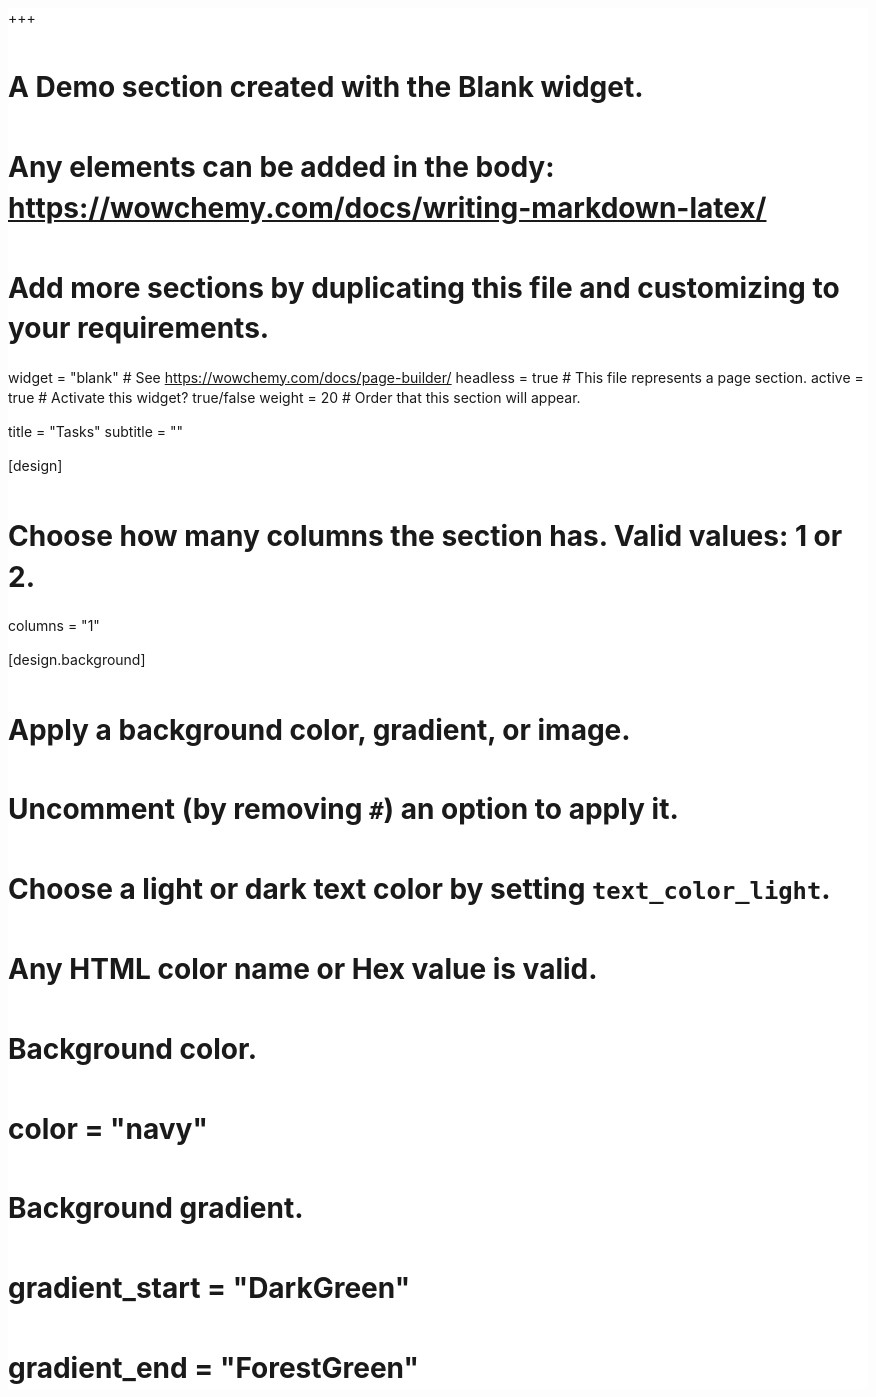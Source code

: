 +++
# A Demo section created with the Blank widget.
# Any elements can be added in the body: https://wowchemy.com/docs/writing-markdown-latex/
# Add more sections by duplicating this file and customizing to your requirements.

widget = "blank"  # See https://wowchemy.com/docs/page-builder/
headless = true  # This file represents a page section.
active = true  # Activate this widget? true/false
weight = 20  # Order that this section will appear.

title = "Tasks"
subtitle = ""

[design]
  # Choose how many columns the section has. Valid values: 1 or 2.
  columns = "1"

[design.background]
  # Apply a background color, gradient, or image.
  #   Uncomment (by removing `#`) an option to apply it.
  #   Choose a light or dark text color by setting `text_color_light`.
  #   Any HTML color name or Hex value is valid.

  # Background color.
  # color = "navy"
  
  # Background gradient.
  # gradient_start = "DarkGreen"
  # gradient_end = "ForestGreen"
  